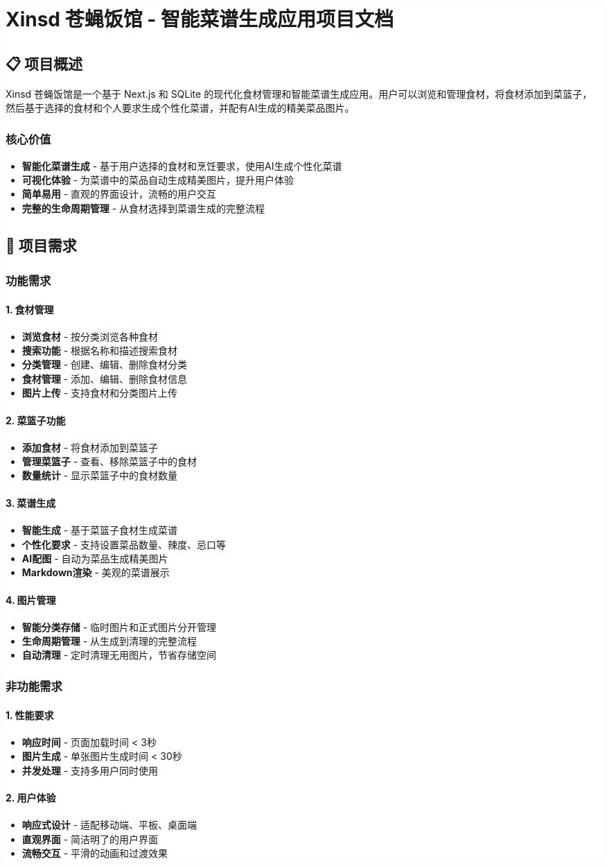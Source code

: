 # Xinsd 苍蝇饭馆 - 智能菜谱生成应用项目文档

## 📋 项目概述

Xinsd 苍蝇饭馆是一个基于 Next.js 和 SQLite 的现代化食材管理和智能菜谱生成应用。用户可以浏览和管理食材，将食材添加到菜篮子，然后基于选择的食材和个人要求生成个性化菜谱，并配有AI生成的精美菜品图片。

### 核心价值
- **智能化菜谱生成** - 基于用户选择的食材和烹饪要求，使用AI生成个性化菜谱
- **可视化体验** - 为菜谱中的菜品自动生成精美图片，提升用户体验
- **简单易用** - 直观的界面设计，流畅的用户交互
- **完整的生命周期管理** - 从食材选择到菜谱生成的完整流程

## 🎯 项目需求

### 功能需求

#### 1. 食材管理
- **浏览食材** - 按分类浏览各种食材
- **搜索功能** - 根据名称和描述搜索食材
- **分类管理** - 创建、编辑、删除食材分类
- **食材管理** - 添加、编辑、删除食材信息
- **图片上传** - 支持食材和分类图片上传

#### 2. 菜篮子功能
- **添加食材** - 将食材添加到菜篮子
- **管理菜篮子** - 查看、移除菜篮子中的食材
- **数量统计** - 显示菜篮子中的食材数量

#### 3. 菜谱生成
- **智能生成** - 基于菜篮子食材生成菜谱
- **个性化要求** - 支持设置菜品数量、辣度、忌口等
- **AI配图** - 自动为菜品生成精美图片
- **Markdown渲染** - 美观的菜谱展示

#### 4. 图片管理
- **智能分类存储** - 临时图片和正式图片分开管理
- **生命周期管理** - 从生成到清理的完整流程
- **自动清理** - 定时清理无用图片，节省存储空间

### 非功能需求

#### 1. 性能要求
- **响应时间** - 页面加载时间 < 3秒
- **图片生成** - 单张图片生成时间 < 30秒
- **并发处理** - 支持多用户同时使用

#### 2. 用户体验
- **响应式设计** - 适配移动端、平板、桌面端
- **直观界面** - 简洁明了的用户界面
- **流畅交互** - 平滑的动画和过渡效果
